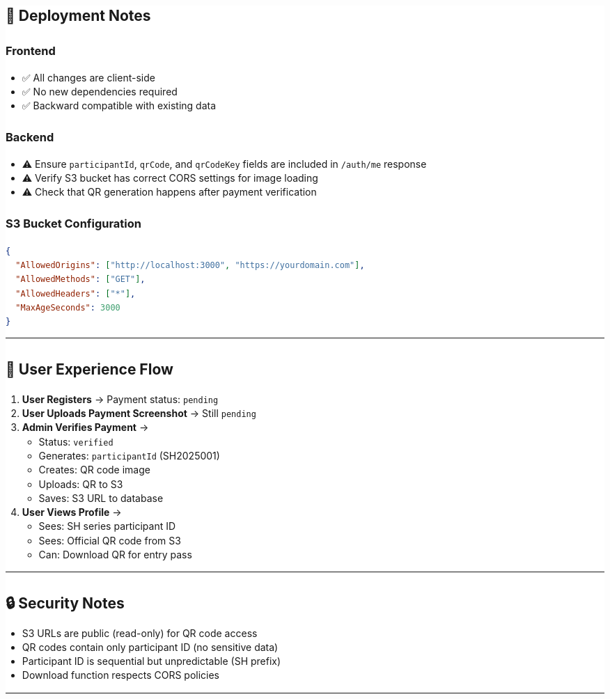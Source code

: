 
## 🚀 Deployment Notes

### Frontend
- ✅ All changes are client-side
- ✅ No new dependencies required
- ✅ Backward compatible with existing data

### Backend
- ⚠️ Ensure `participantId`, `qrCode`, and `qrCodeKey` fields are included in `/auth/me` response
- ⚠️ Verify S3 bucket has correct CORS settings for image loading
- ⚠️ Check that QR generation happens after payment verification

### S3 Bucket Configuration
```json
{
  "AllowedOrigins": ["http://localhost:3000", "https://yourdomain.com"],
  "AllowedMethods": ["GET"],
  "AllowedHeaders": ["*"],
  "MaxAgeSeconds": 3000
}
```

---

## 🎯 User Experience Flow

1. **User Registers** → Payment status: `pending`
2. **User Uploads Payment Screenshot** → Still `pending`
3. **Admin Verifies Payment** → 
   - Status: `verified`
   - Generates: `participantId` (SH2025001)
   - Creates: QR code image
   - Uploads: QR to S3
   - Saves: S3 URL to database
4. **User Views Profile** →
   - Sees: SH series participant ID
   - Sees: Official QR code from S3
   - Can: Download QR for entry pass

---

## 🔒 Security Notes

- S3 URLs are public (read-only) for QR code access
- QR codes contain only participant ID (no sensitive data)
- Participant ID is sequential but unpredictable (SH prefix)
- Download function respects CORS policies

---
